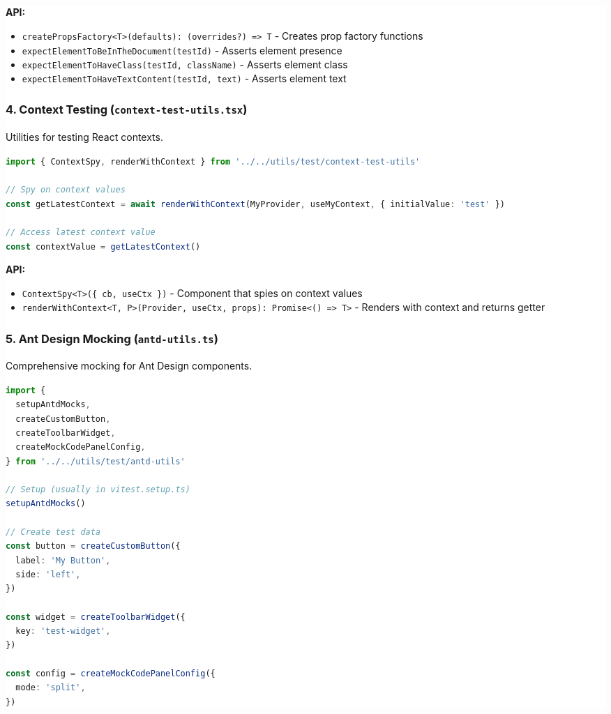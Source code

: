 **API:**

- `createPropsFactory<T>(defaults): (overrides?) => T` - Creates prop factory functions
- `expectElementToBeInTheDocument(testId)` - Asserts element presence
- `expectElementToHaveClass(testId, className)` - Asserts element class
- `expectElementToHaveTextContent(testId, text)` - Asserts element text

### 4. Context Testing (`context-test-utils.tsx`)

Utilities for testing React contexts.

```typescript
import { ContextSpy, renderWithContext } from '../../utils/test/context-test-utils'

// Spy on context values
const getLatestContext = await renderWithContext(MyProvider, useMyContext, { initialValue: 'test' })

// Access latest context value
const contextValue = getLatestContext()
```

**API:**

- `ContextSpy<T>({ cb, useCtx })` - Component that spies on context values
- `renderWithContext<T, P>(Provider, useCtx, props): Promise<() => T>` - Renders with context and returns getter

### 5. Ant Design Mocking (`antd-utils.ts`)

Comprehensive mocking for Ant Design components.

```typescript
import {
  setupAntdMocks,
  createCustomButton,
  createToolbarWidget,
  createMockCodePanelConfig,
} from '../../utils/test/antd-utils'

// Setup (usually in vitest.setup.ts)
setupAntdMocks()

// Create test data
const button = createCustomButton({
  label: 'My Button',
  side: 'left',
})

const widget = createToolbarWidget({
  key: 'test-widget',
})

const config = createMockCodePanelConfig({
  mode: 'split',
})
```

